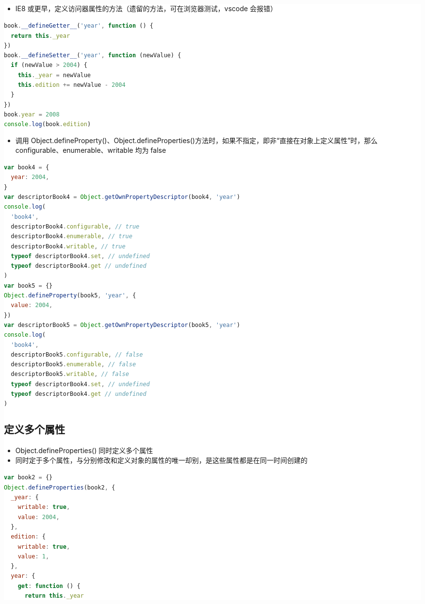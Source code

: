 - IE8 或更早，定义访问器属性的方法（遗留的方法，可在浏览器测试，vscode 会报错）

```js
book.__defineGetter__('year', function () {
  return this._year
})
book.__defineSetter__('year', function (newValue) {
  if (newValue > 2004) {
    this._year = newValue
    this.edition += newValue - 2004
  }
})
book.year = 2008
console.log(book.edition)
```

- 调用 Object.defineProperty()、Object.defineProperties()方法时，如果不指定，即非“直接在对象上定义属性”时，那么 configurable、enumerable、writable 均为 false

```js
var book4 = {
  year: 2004,
}
var descriptorBook4 = Object.getOwnPropertyDescriptor(book4, 'year')
console.log(
  'book4',
  descriptorBook4.configurable, // true
  descriptorBook4.enumerable, // true
  descriptorBook4.writable, // true
  typeof descriptorBook4.set, // undefined
  typeof descriptorBook4.get // undefined
)
var book5 = {}
Object.defineProperty(book5, 'year', {
  value: 2004,
})
var descriptorBook5 = Object.getOwnPropertyDescriptor(book5, 'year')
console.log(
  'book4',
  descriptorBook5.configurable, // false
  descriptorBook5.enumerable, // false
  descriptorBook5.writable, // false
  typeof descriptorBook4.set, // undefined
  typeof descriptorBook4.get // undefined
)
```

## 定义多个属性

- Object.defineProperties() 同时定义多个属性
- 同时定于多个属性，与分别修改和定义对象的属性的唯一却别，是这些属性都是在同一时间创建的

```js
var book2 = {}
Object.defineProperties(book2, {
  _year: {
    writable: true,
    value: 2004,
  },
  edition: {
    writable: true,
    value: 1,
  },
  year: {
    get: function () {
      return this._year
```
